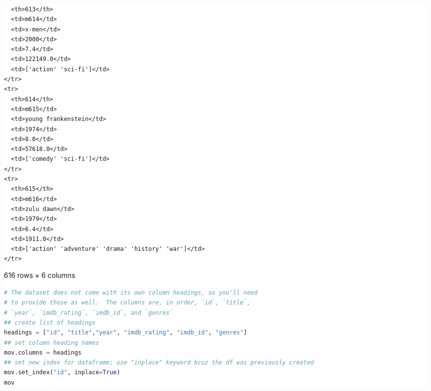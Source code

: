       <th>613</th>
      <td>m614</td>
      <td>x-men</td>
      <td>2000</td>
      <td>7.4</td>
      <td>122149.0</td>
      <td>['action' 'sci-fi']</td>
    </tr>
    <tr>
      <th>614</th>
      <td>m615</td>
      <td>young frankenstein</td>
      <td>1974</td>
      <td>8.0</td>
      <td>57618.0</td>
      <td>['comedy' 'sci-fi']</td>
    </tr>
    <tr>
      <th>615</th>
      <td>m616</td>
      <td>zulu dawn</td>
      <td>1979</td>
      <td>6.4</td>
      <td>1911.0</td>
      <td>['action' 'adventure' 'drama' 'history' 'war']</td>
    </tr>
  </tbody>
</table>
<p>616 rows × 6 columns</p>
</div>




```python
# The dataset does not come with its own column headings, so you'll need
# to provide those as well.  The columns are, in order, `id`, `title`,
# `year`, `imdb_rating`, `imdb_id`, and `genres`
## create list of headings
headings = ["id", "title","year", "imdb_rating", "imdb_id", "genres"]
## set column heading names
mov.columns = headings
## set new index for dataframe; use "inplace" keyword bcuz the df was previously created
mov.set_index("id", inplace=True)
mov

```




<div>
<style scoped>
    .dataframe tbody tr th:only-of-type {
        vertical-align: middle;
    }

